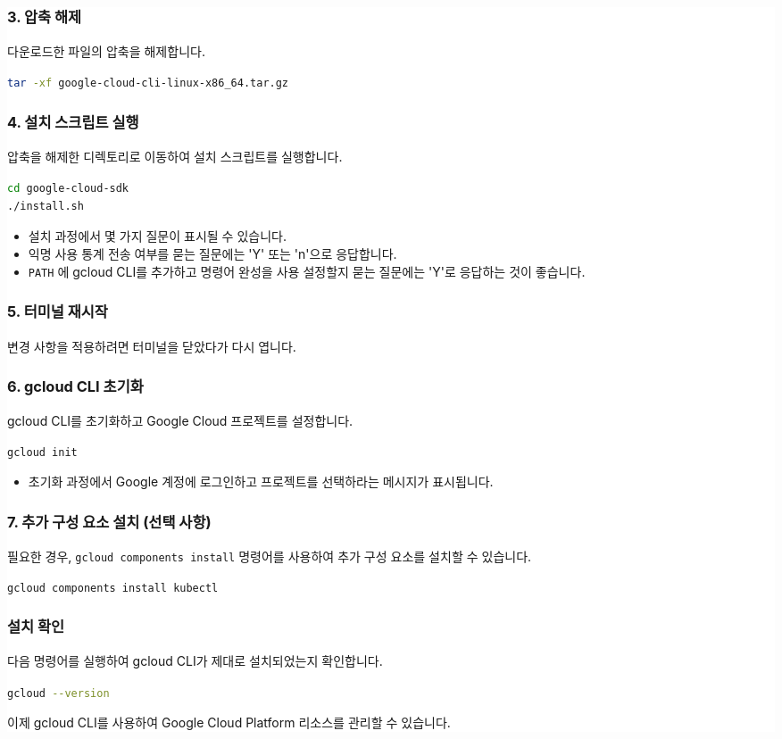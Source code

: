 ### 3. 압축 해제

다운로드한 파일의 압축을 해제합니다.

```bash
tar -xf google-cloud-cli-linux-x86_64.tar.gz
```

### 4. 설치 스크립트 실행

압축을 해제한 디렉토리로 이동하여 설치 스크립트를 실행합니다.

```bash
cd google-cloud-sdk
./install.sh
```

-  설치 과정에서 몇 가지 질문이 표시될 수 있습니다. 
  -  익명 사용 통계 전송 여부를 묻는 질문에는 'Y' 또는 'n'으로 응답합니다.
  -  `PATH` 에 gcloud CLI를 추가하고 명령어 완성을 사용 설정할지 묻는 질문에는 'Y'로 응답하는 것이 좋습니다.

### 5. 터미널 재시작

변경 사항을 적용하려면 터미널을 닫았다가 다시 엽니다.

### 6. gcloud CLI 초기화

gcloud CLI를 초기화하고 Google Cloud 프로젝트를 설정합니다.

```bash
gcloud init
```

-  초기화 과정에서 Google 계정에 로그인하고 프로젝트를 선택하라는 메시지가 표시됩니다.

### 7. 추가 구성 요소 설치 (선택 사항)

필요한 경우,  `gcloud components install`  명령어를 사용하여 추가 구성 요소를 설치할 수 있습니다.

```bash
gcloud components install kubectl
```

### 설치 확인

다음 명령어를 실행하여 gcloud CLI가 제대로 설치되었는지 확인합니다.

```bash
gcloud --version
```

이제 gcloud CLI를 사용하여 Google Cloud Platform 리소스를 관리할 수 있습니다.












